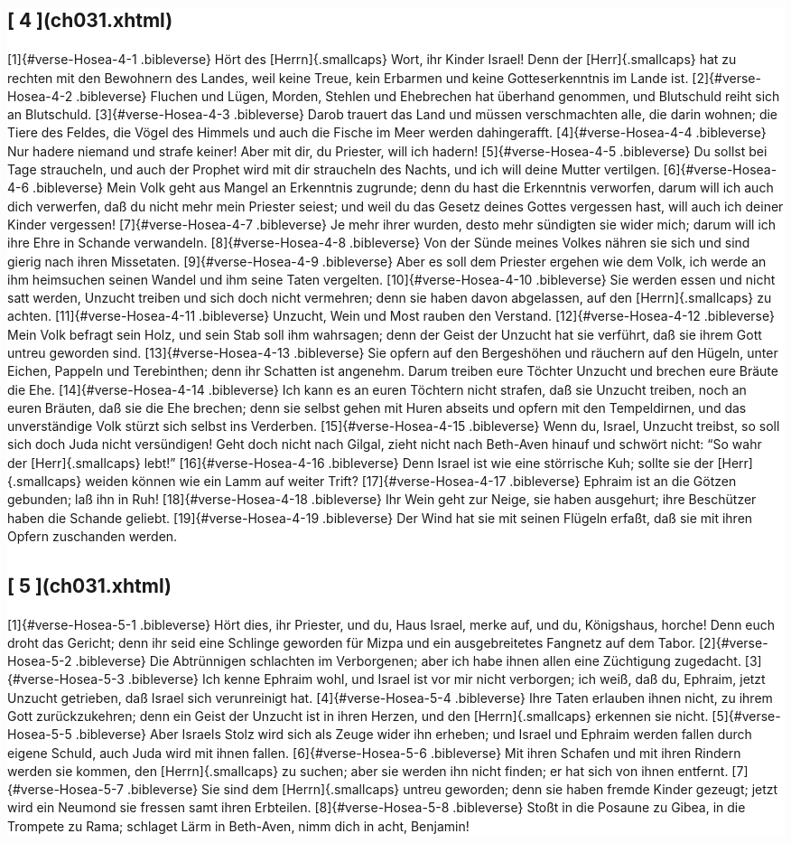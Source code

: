 <h2 class="chaptertitle">[&nbsp;4&nbsp;](ch031.xhtml)<span><span id="chapter-Hosea-4"></span></span></h2>
 
[1]{#verse-Hosea-4-1 .bibleverse} Hört des [Herrn]{.smallcaps} Wort, ihr Kinder Israel! Denn der [Herr]{.smallcaps} hat zu rechten mit den Bewohnern des Landes, weil keine Treue, kein Erbarmen und keine Gotteserkenntnis im Lande ist. 
[2]{#verse-Hosea-4-2 .bibleverse} Fluchen und Lügen, Morden, Stehlen und Ehebrechen hat überhand genommen, und Blutschuld reiht sich an Blutschuld. 
[3]{#verse-Hosea-4-3 .bibleverse} Darob trauert das Land und müssen verschmachten alle, die darin wohnen; die Tiere des Feldes, die Vögel des Himmels und auch die Fische im Meer werden dahingerafft. 
[4]{#verse-Hosea-4-4 .bibleverse} Nur hadere niemand und strafe keiner! Aber mit dir, du Priester, will ich hadern! 
[5]{#verse-Hosea-4-5 .bibleverse} Du sollst bei Tage straucheln, und auch der Prophet wird mit dir straucheln des Nachts, und ich will deine Mutter vertilgen. 
[6]{#verse-Hosea-4-6 .bibleverse} Mein Volk geht aus Mangel an Erkenntnis zugrunde; denn du hast die Erkenntnis verworfen, darum will ich auch dich verwerfen, daß du nicht mehr mein Priester seiest; und weil du das Gesetz deines Gottes vergessen hast, will auch ich deiner Kinder vergessen! 
[7]{#verse-Hosea-4-7 .bibleverse} Je mehr ihrer wurden, desto mehr sündigten sie wider mich; darum will ich ihre Ehre in Schande verwandeln. 
[8]{#verse-Hosea-4-8 .bibleverse} Von der Sünde meines Volkes nähren sie sich und sind gierig nach ihren Missetaten. 
[9]{#verse-Hosea-4-9 .bibleverse} Aber es soll dem Priester ergehen wie dem Volk, ich werde an ihm heimsuchen seinen Wandel und ihm seine Taten vergelten. 
[10]{#verse-Hosea-4-10 .bibleverse} Sie werden essen und nicht satt werden, Unzucht treiben und sich doch nicht vermehren; denn sie haben davon abgelassen, auf den [Herrn]{.smallcaps} zu achten. 
[11]{#verse-Hosea-4-11 .bibleverse} Unzucht, Wein und Most rauben den Verstand. 
[12]{#verse-Hosea-4-12 .bibleverse} Mein Volk befragt sein Holz, und sein Stab soll ihm wahrsagen; denn der Geist der Unzucht hat sie verführt, daß sie ihrem Gott untreu geworden sind. 
[13]{#verse-Hosea-4-13 .bibleverse} Sie opfern auf den Bergeshöhen und räuchern auf den Hügeln, unter Eichen, Pappeln und Terebinthen; denn ihr Schatten ist angenehm. Darum treiben eure Töchter Unzucht und brechen eure Bräute die Ehe. 
[14]{#verse-Hosea-4-14 .bibleverse} Ich kann es an euren Töchtern nicht strafen, daß sie Unzucht treiben, noch an euren Bräuten, daß sie die Ehe brechen; denn sie selbst gehen mit Huren abseits und opfern mit den Tempeldirnen, und das unverständige Volk stürzt sich selbst ins Verderben. 
[15]{#verse-Hosea-4-15 .bibleverse} Wenn du, Israel, Unzucht treibst, so soll sich doch Juda nicht versündigen! Geht doch nicht nach Gilgal, zieht nicht nach Beth-Aven hinauf und schwört nicht: “So wahr der [Herr]{.smallcaps} lebt!” 
[16]{#verse-Hosea-4-16 .bibleverse} Denn Israel ist wie eine störrische Kuh; sollte sie der [Herr]{.smallcaps} weiden können wie ein Lamm auf weiter Trift? 
[17]{#verse-Hosea-4-17 .bibleverse} Ephraim ist an die Götzen gebunden; laß ihn in Ruh! 
[18]{#verse-Hosea-4-18 .bibleverse} Ihr Wein geht zur Neige, sie haben ausgehurt; ihre Beschützer haben die Schande geliebt. 
[19]{#verse-Hosea-4-19 .bibleverse} Der Wind hat sie mit seinen Flügeln erfaßt, daß sie mit ihren Opfern zuschanden werden. 

<h2 class="chaptertitle">[&nbsp;5&nbsp;](ch031.xhtml)<span><span id="chapter-Hosea-5"></span></span></h2>
 
[1]{#verse-Hosea-5-1 .bibleverse} Hört dies, ihr Priester, und du, Haus Israel, merke auf, und du, Königshaus, horche! Denn euch droht das Gericht; denn ihr seid eine Schlinge geworden für Mizpa und ein ausgebreitetes Fangnetz auf dem Tabor. 
[2]{#verse-Hosea-5-2 .bibleverse} Die Abtrünnigen schlachten im Verborgenen; aber ich habe ihnen allen eine Züchtigung zugedacht. 
[3]{#verse-Hosea-5-3 .bibleverse} Ich kenne Ephraim wohl, und Israel ist vor mir nicht verborgen; ich weiß, daß du, Ephraim, jetzt Unzucht getrieben, daß Israel sich verunreinigt hat. 
[4]{#verse-Hosea-5-4 .bibleverse} Ihre Taten erlauben ihnen nicht, zu ihrem Gott zurückzukehren; denn ein Geist der Unzucht ist in ihren Herzen, und den [Herrn]{.smallcaps} erkennen sie nicht. 
[5]{#verse-Hosea-5-5 .bibleverse} Aber Israels Stolz wird sich als Zeuge wider ihn erheben; und Israel und Ephraim werden fallen durch eigene Schuld, auch Juda wird mit ihnen fallen. 
[6]{#verse-Hosea-5-6 .bibleverse} Mit ihren Schafen und mit ihren Rindern werden sie kommen, den [Herrn]{.smallcaps} zu suchen; aber sie werden ihn nicht finden; er hat sich von ihnen entfernt. 
[7]{#verse-Hosea-5-7 .bibleverse} Sie sind dem [Herrn]{.smallcaps} untreu geworden; denn sie haben fremde Kinder gezeugt; jetzt wird ein Neumond sie fressen samt ihren Erbteilen. 
[8]{#verse-Hosea-5-8 .bibleverse} Stoßt in die Posaune zu Gibea, in die Trompete zu Rama; schlaget Lärm in Beth-Aven, nimm dich in acht, Benjamin! 
